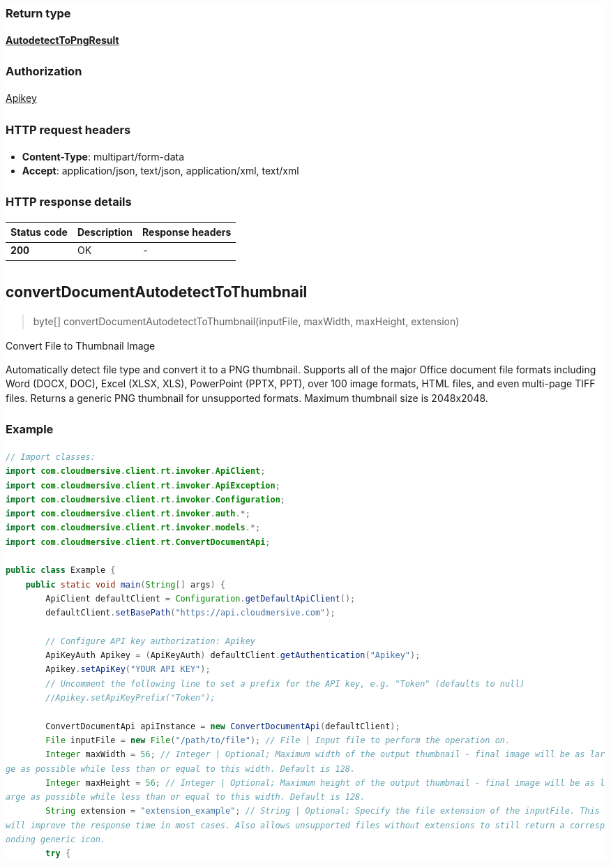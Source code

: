 ### Return type

[**AutodetectToPngResult**](AutodetectToPngResult.md)

### Authorization

[Apikey](../README.md#Apikey)

### HTTP request headers

- **Content-Type**: multipart/form-data
- **Accept**: application/json, text/json, application/xml, text/xml


### HTTP response details
| Status code | Description | Response headers |
|-------------|-------------|------------------|
| **200** | OK |  -  |


## convertDocumentAutodetectToThumbnail

> byte[] convertDocumentAutodetectToThumbnail(inputFile, maxWidth, maxHeight, extension)

Convert File to Thumbnail Image

Automatically detect file type and convert it to a PNG thumbnail. Supports all of the major Office document file formats including Word (DOCX, DOC), Excel (XLSX, XLS), PowerPoint (PPTX, PPT), over 100 image formats, HTML files, and even multi-page TIFF files. Returns a generic PNG thumbnail for unsupported formats. Maximum thumbnail size is 2048x2048.

### Example

```java
// Import classes:
import com.cloudmersive.client.rt.invoker.ApiClient;
import com.cloudmersive.client.rt.invoker.ApiException;
import com.cloudmersive.client.rt.invoker.Configuration;
import com.cloudmersive.client.rt.invoker.auth.*;
import com.cloudmersive.client.rt.invoker.models.*;
import com.cloudmersive.client.rt.ConvertDocumentApi;

public class Example {
    public static void main(String[] args) {
        ApiClient defaultClient = Configuration.getDefaultApiClient();
        defaultClient.setBasePath("https://api.cloudmersive.com");
        
        // Configure API key authorization: Apikey
        ApiKeyAuth Apikey = (ApiKeyAuth) defaultClient.getAuthentication("Apikey");
        Apikey.setApiKey("YOUR API KEY");
        // Uncomment the following line to set a prefix for the API key, e.g. "Token" (defaults to null)
        //Apikey.setApiKeyPrefix("Token");

        ConvertDocumentApi apiInstance = new ConvertDocumentApi(defaultClient);
        File inputFile = new File("/path/to/file"); // File | Input file to perform the operation on.
        Integer maxWidth = 56; // Integer | Optional; Maximum width of the output thumbnail - final image will be as large as possible while less than or equal to this width. Default is 128.
        Integer maxHeight = 56; // Integer | Optional; Maximum height of the output thumbnail - final image will be as large as possible while less than or equal to this width. Default is 128.
        String extension = "extension_example"; // String | Optional; Specify the file extension of the inputFile. This will improve the response time in most cases. Also allows unsupported files without extensions to still return a corresponding generic icon.
        try {
```